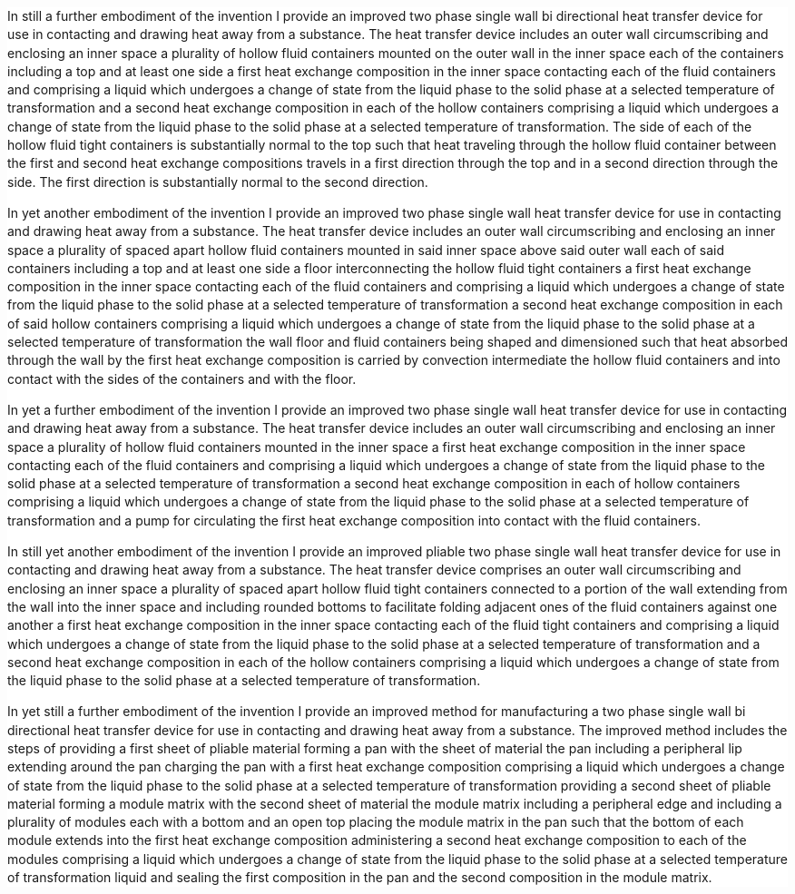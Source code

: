In still a further embodiment of the invention I provide an improved two phase single wall bi directional heat transfer device for use in contacting and drawing heat away from a substance. The heat transfer device includes an outer wall circumscribing and enclosing an inner space a plurality of hollow fluid containers mounted on the outer wall in the inner space each of the containers including a top and at least one side a first heat exchange composition in the inner space contacting each of the fluid containers and comprising a liquid which undergoes a change of state from the liquid phase to the solid phase at a selected temperature of transformation and a second heat exchange composition in each of the hollow containers comprising a liquid which undergoes a change of state from the liquid phase to the solid phase at a selected temperature of transformation. The side of each of the hollow fluid tight containers is substantially normal to the top such that heat traveling through the hollow fluid container between the first and second heat exchange compositions travels in a first direction through the top and in a second direction through the side. The first direction is substantially normal to the second direction.

In yet another embodiment of the invention I provide an improved two phase single wall heat transfer device for use in contacting and drawing heat away from a substance. The heat transfer device includes an outer wall circumscribing and enclosing an inner space a plurality of spaced apart hollow fluid containers mounted in said inner space above said outer wall each of said containers including a top and at least one side a floor interconnecting the hollow fluid tight containers a first heat exchange composition in the inner space contacting each of the fluid containers and comprising a liquid which undergoes a change of state from the liquid phase to the solid phase at a selected temperature of transformation a second heat exchange composition in each of said hollow containers comprising a liquid which undergoes a change of state from the liquid phase to the solid phase at a selected temperature of transformation the wall floor and fluid containers being shaped and dimensioned such that heat absorbed through the wall by the first heat exchange composition is carried by convection intermediate the hollow fluid containers and into contact with the sides of the containers and with the floor.

In yet a further embodiment of the invention I provide an improved two phase single wall heat transfer device for use in contacting and drawing heat away from a substance. The heat transfer device includes an outer wall circumscribing and enclosing an inner space a plurality of hollow fluid containers mounted in the inner space a first heat exchange composition in the inner space contacting each of the fluid containers and comprising a liquid which undergoes a change of state from the liquid phase to the solid phase at a selected temperature of transformation a second heat exchange composition in each of hollow containers comprising a liquid which undergoes a change of state from the liquid phase to the solid phase at a selected temperature of transformation and a pump for circulating the first heat exchange composition into contact with the fluid containers.

In still yet another embodiment of the invention I provide an improved pliable two phase single wall heat transfer device for use in contacting and drawing heat away from a substance. The heat transfer device comprises an outer wall circumscribing and enclosing an inner space a plurality of spaced apart hollow fluid tight containers connected to a portion of the wall extending from the wall into the inner space and including rounded bottoms to facilitate folding adjacent ones of the fluid containers against one another a first heat exchange composition in the inner space contacting each of the fluid tight containers and comprising a liquid which undergoes a change of state from the liquid phase to the solid phase at a selected temperature of transformation and a second heat exchange composition in each of the hollow containers comprising a liquid which undergoes a change of state from the liquid phase to the solid phase at a selected temperature of transformation.

In yet still a further embodiment of the invention I provide an improved method for manufacturing a two phase single wall bi directional heat transfer device for use in contacting and drawing heat away from a substance. The improved method includes the steps of providing a first sheet of pliable material forming a pan with the sheet of material the pan including a peripheral lip extending around the pan charging the pan with a first heat exchange composition comprising a liquid which undergoes a change of state from the liquid phase to the solid phase at a selected temperature of transformation providing a second sheet of pliable material forming a module matrix with the second sheet of material the module matrix including a peripheral edge and including a plurality of modules each with a bottom and an open top placing the module matrix in the pan such that the bottom of each module extends into the first heat exchange composition administering a second heat exchange composition to each of the modules comprising a liquid which undergoes a change of state from the liquid phase to the solid phase at a selected temperature of transformation liquid and sealing the first composition in the pan and the second composition in the module matrix.
